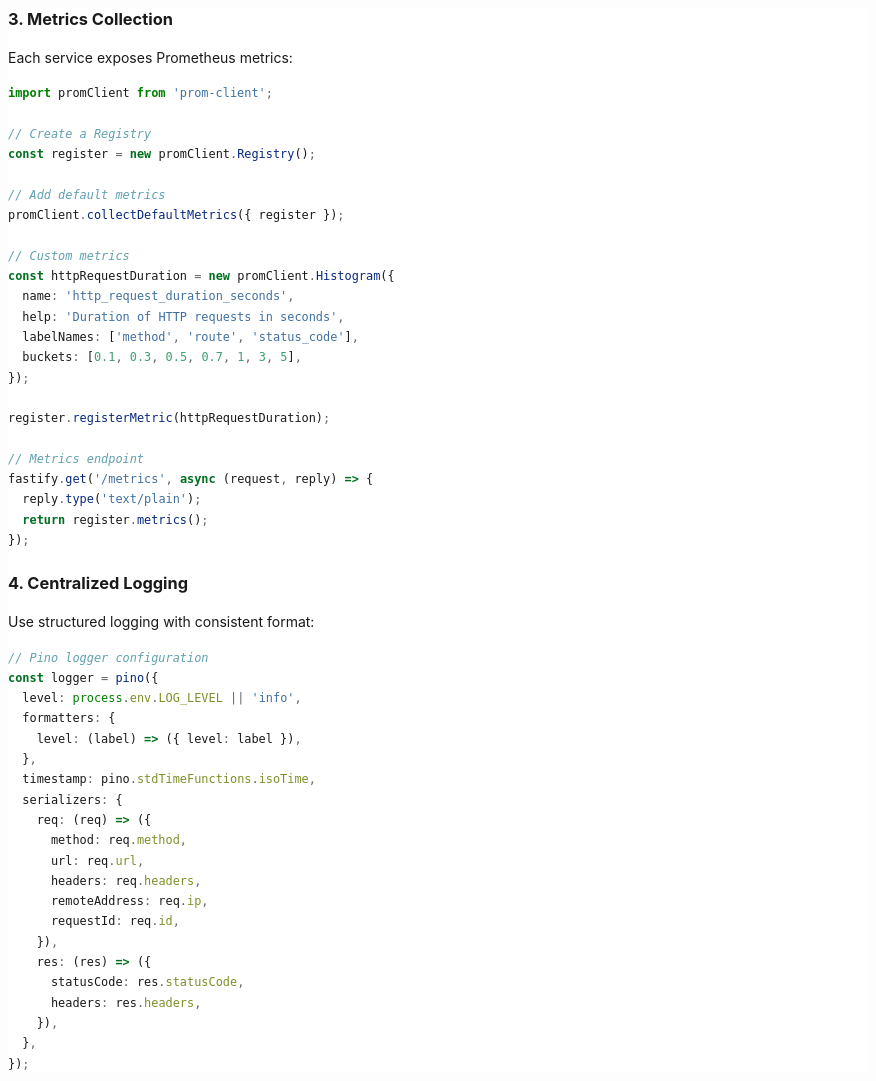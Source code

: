 ### 3. Metrics Collection

Each service exposes Prometheus metrics:

```typescript
import promClient from 'prom-client';

// Create a Registry
const register = new promClient.Registry();

// Add default metrics
promClient.collectDefaultMetrics({ register });

// Custom metrics
const httpRequestDuration = new promClient.Histogram({
  name: 'http_request_duration_seconds',
  help: 'Duration of HTTP requests in seconds',
  labelNames: ['method', 'route', 'status_code'],
  buckets: [0.1, 0.3, 0.5, 0.7, 1, 3, 5],
});

register.registerMetric(httpRequestDuration);

// Metrics endpoint
fastify.get('/metrics', async (request, reply) => {
  reply.type('text/plain');
  return register.metrics();
});
```

### 4. Centralized Logging

Use structured logging with consistent format:

```typescript
// Pino logger configuration
const logger = pino({
  level: process.env.LOG_LEVEL || 'info',
  formatters: {
    level: (label) => ({ level: label }),
  },
  timestamp: pino.stdTimeFunctions.isoTime,
  serializers: {
    req: (req) => ({
      method: req.method,
      url: req.url,
      headers: req.headers,
      remoteAddress: req.ip,
      requestId: req.id,
    }),
    res: (res) => ({
      statusCode: res.statusCode,
      headers: res.headers,
    }),
  },
});
```
